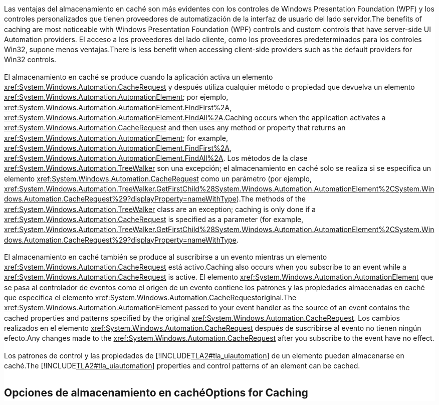  <span data-ttu-id="cd967-113">Las ventajas del almacenamiento en caché son más evidentes con los controles de Windows Presentation Foundation (WPF) y los controles personalizados que tienen proveedores de automatización de la interfaz de usuario del lado servidor.</span><span class="sxs-lookup"><span data-stu-id="cd967-113">The benefits of caching are most noticeable with Windows Presentation Foundation (WPF) controls and custom controls that have server-side UI Automation providers.</span></span> <span data-ttu-id="cd967-114">El acceso a los proveedores del lado cliente, como los proveedores predeterminados para los controles Win32, supone menos ventajas.</span><span class="sxs-lookup"><span data-stu-id="cd967-114">There is less benefit when accessing client-side providers such as the default providers for Win32 controls.</span></span>  
  
 <span data-ttu-id="cd967-115">El almacenamiento en caché se produce cuando la aplicación activa un elemento <xref:System.Windows.Automation.CacheRequest> y después utiliza cualquier método o propiedad que devuelva un elemento <xref:System.Windows.Automation.AutomationElement>; por ejemplo, <xref:System.Windows.Automation.AutomationElement.FindFirst%2A>, <xref:System.Windows.Automation.AutomationElement.FindAll%2A>.</span><span class="sxs-lookup"><span data-stu-id="cd967-115">Caching occurs when the application activates a <xref:System.Windows.Automation.CacheRequest> and then uses any method or property that returns an <xref:System.Windows.Automation.AutomationElement>; for example, <xref:System.Windows.Automation.AutomationElement.FindFirst%2A>, <xref:System.Windows.Automation.AutomationElement.FindAll%2A>.</span></span> <span data-ttu-id="cd967-116">Los métodos de la clase <xref:System.Windows.Automation.TreeWalker> son una excepción; el almacenamiento en caché solo se realiza si se especifica un elemento <xref:System.Windows.Automation.CacheRequest> como un parámetro (por ejemplo, <xref:System.Windows.Automation.TreeWalker.GetFirstChild%28System.Windows.Automation.AutomationElement%2CSystem.Windows.Automation.CacheRequest%29?displayProperty=nameWithType>).</span><span class="sxs-lookup"><span data-stu-id="cd967-116">The methods of the <xref:System.Windows.Automation.TreeWalker> class are an exception; caching is only done if a <xref:System.Windows.Automation.CacheRequest> is specified as a parameter (for example, <xref:System.Windows.Automation.TreeWalker.GetFirstChild%28System.Windows.Automation.AutomationElement%2CSystem.Windows.Automation.CacheRequest%29?displayProperty=nameWithType>.</span></span>  
  
 <span data-ttu-id="cd967-117">El almacenamiento en caché también se produce al suscribirse a un evento mientras un elemento <xref:System.Windows.Automation.CacheRequest> está activo.</span><span class="sxs-lookup"><span data-stu-id="cd967-117">Caching also occurs when you subscribe to an event while a <xref:System.Windows.Automation.CacheRequest> is active.</span></span> <span data-ttu-id="cd967-118">El elemento <xref:System.Windows.Automation.AutomationElement> que se pasa al controlador de eventos como el origen de un evento contiene los patrones y las propiedades almacenadas en caché que especifica el elemento <xref:System.Windows.Automation.CacheRequest>original.</span><span class="sxs-lookup"><span data-stu-id="cd967-118">The <xref:System.Windows.Automation.AutomationElement> passed to your event handler as the source of an event contains the cached properties and patterns specified by the original <xref:System.Windows.Automation.CacheRequest>.</span></span> <span data-ttu-id="cd967-119">Los cambios realizados en el elemento <xref:System.Windows.Automation.CacheRequest> después de suscribirse al evento no tienen ningún efecto.</span><span class="sxs-lookup"><span data-stu-id="cd967-119">Any changes made to the <xref:System.Windows.Automation.CacheRequest> after you subscribe to the event have no effect.</span></span>  
  
 <span data-ttu-id="cd967-120">Los patrones de control y las propiedades de [!INCLUDE[TLA2#tla_uiautomation](../../../includes/tla2sharptla-uiautomation-md.md)] de un elemento pueden almacenarse en caché.</span><span class="sxs-lookup"><span data-stu-id="cd967-120">The [!INCLUDE[TLA2#tla_uiautomation](../../../includes/tla2sharptla-uiautomation-md.md)] properties and control patterns of an element can be cached.</span></span>  
  
<a name="Options_for_Caching"></a>

## <a name="options-for-caching"></a><span data-ttu-id="cd967-121">Opciones de almacenamiento en caché</span><span class="sxs-lookup"><span data-stu-id="cd967-121">Options for Caching</span></span>  

